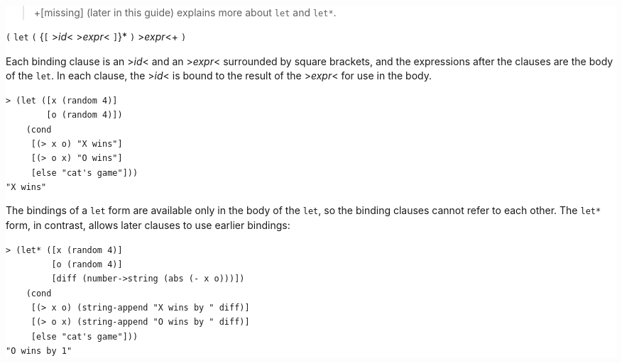 > +\[missing\] \(later in this guide\) explains more about `let` and
> `let*`.

`(` `let` `(` {`[` >_id_< >_expr_< `]`}\* `)` >_expr_<+ `)`

Each binding clause is an >_id_< and an >_expr_< surrounded by square
brackets, and the expressions after the clauses are the body of the
`let`. In each clause, the >_id_< is bound to the result of the >_expr_<
for use in the body.

```racket
> (let ([x (random 4)]    
        [o (random 4)])   
    (cond                 
     [(> x o) "X wins"]   
     [(> o x) "O wins"]   
     [else "cat's game"]))
"X wins"                  
```

The bindings of a `let` form are available only in the body of the
`let`, so the binding clauses cannot refer to each other. The `let*`
form, in contrast, allows later clauses to use earlier bindings:

```racket
> (let* ([x (random 4)]                         
         [o (random 4)]                         
         [diff (number->string (abs (- x o)))]) 
    (cond                                       
     [(> x o) (string-append "X wins by " diff)]
     [(> o x) (string-append "O wins by " diff)]
     [else "cat's game"]))                      
"O wins by 1"                                   
```
